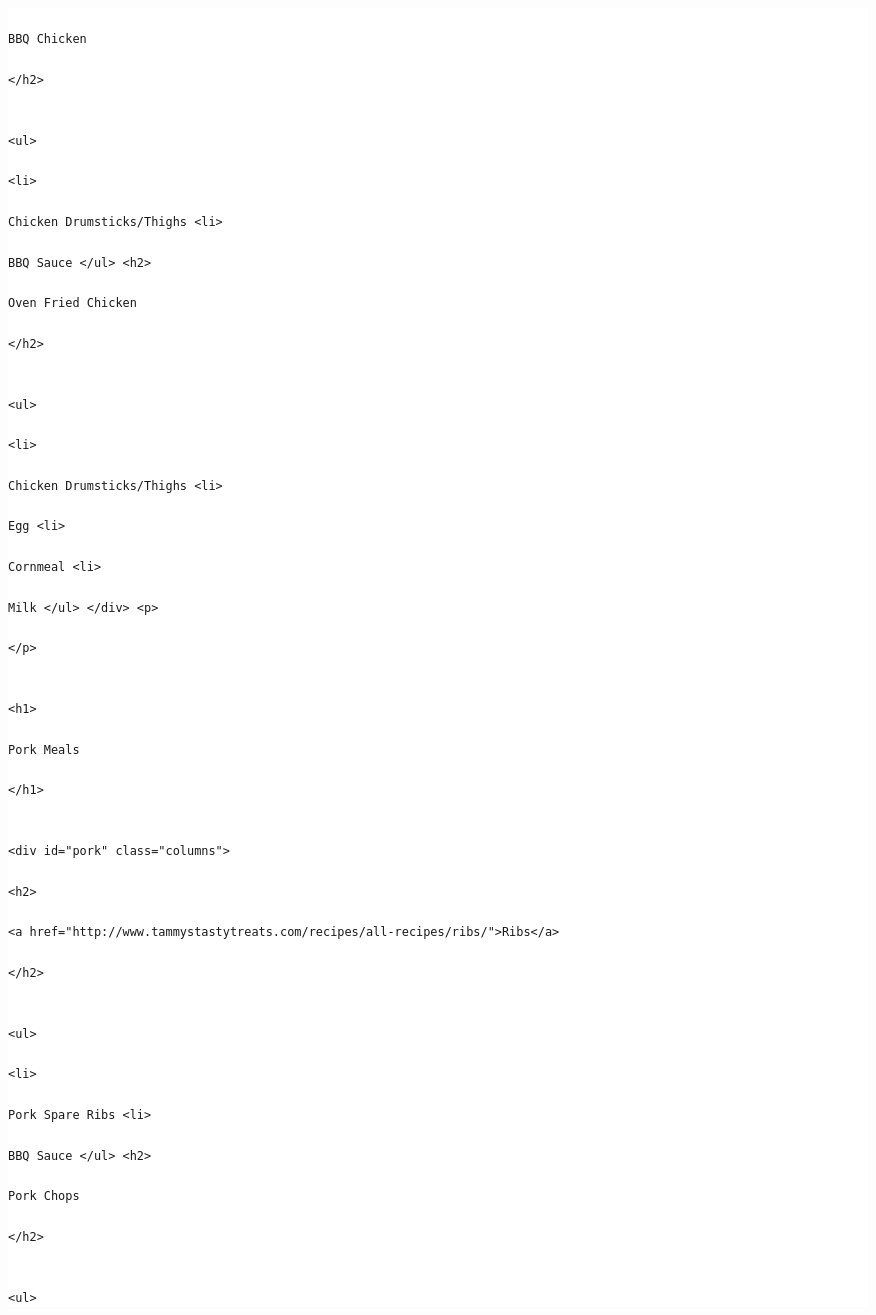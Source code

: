                                                                                                                                                   BBQ Chicken
                                                                                                                                                </h2>
                                                                                                                                                
                                                                                                                                                <ul>
                                                                                                                                                  <li>
                                                                                                                                                    Chicken Drumsticks/Thighs <li>
                                                                                                                                                      BBQ Sauce </ul> <h2>
                                                                                                                                                        Oven Fried Chicken
                                                                                                                                                      </h2>
                                                                                                                                                      
                                                                                                                                                      <ul>
                                                                                                                                                        <li>
                                                                                                                                                          Chicken Drumsticks/Thighs <li>
                                                                                                                                                            Egg <li>
                                                                                                                                                              Cornmeal <li>
                                                                                                                                                                Milk </ul> </div> <p>
                                                                                                                                                                </p>
                                                                                                                                                                
                                                                                                                                                                <h1>
                                                                                                                                                                  Pork Meals
                                                                                                                                                                </h1>
                                                                                                                                                                
                                                                                                                                                                <div id="pork" class="columns">
                                                                                                                                                                  <h2>
                                                                                                                                                                    <a href="http://www.tammystastytreats.com/recipes/all-recipes/ribs/">Ribs</a>
                                                                                                                                                                  </h2>
                                                                                                                                                                  
                                                                                                                                                                  <ul>
                                                                                                                                                                    <li>
                                                                                                                                                                      Pork Spare Ribs <li>
                                                                                                                                                                        BBQ Sauce </ul> <h2>
                                                                                                                                                                          Pork Chops
                                                                                                                                                                        </h2>
                                                                                                                                                                        
                                                                                                                                                                        <ul>